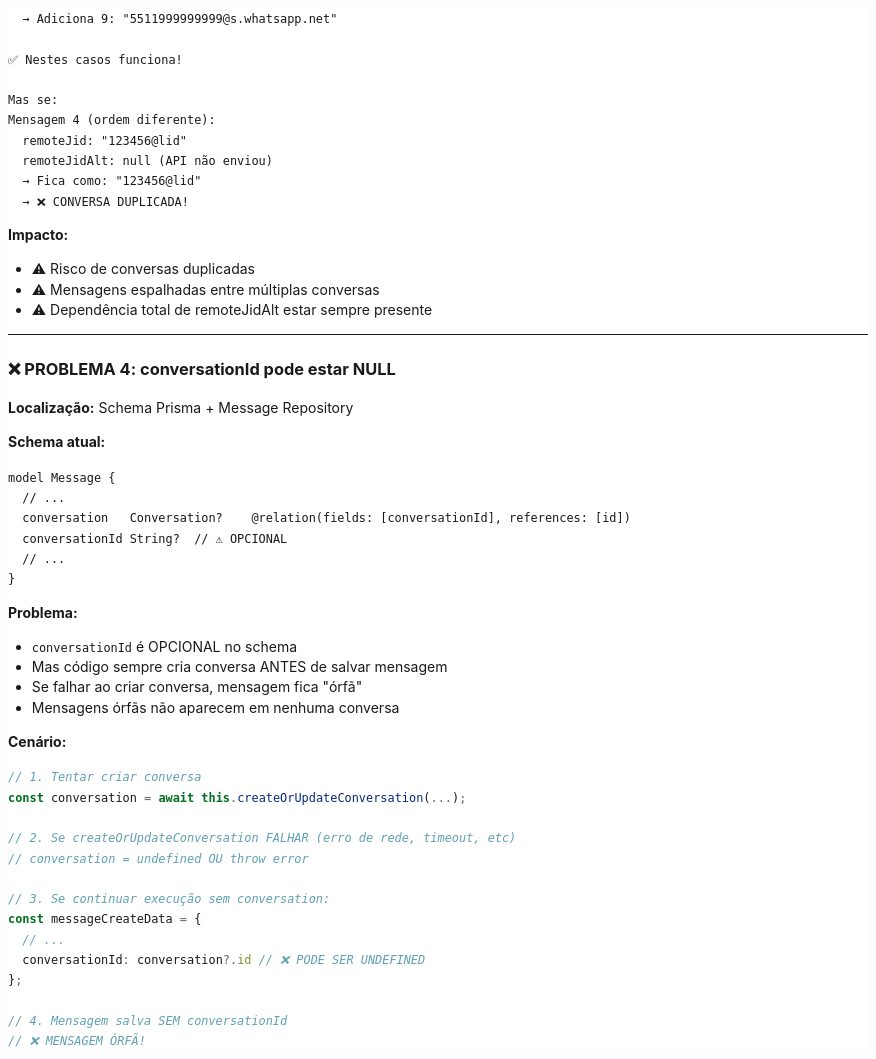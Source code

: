 ```
  → Adiciona 9: "5511999999999@s.whatsapp.net"
  
✅ Nestes casos funciona!

Mas se:
Mensagem 4 (ordem diferente):
  remoteJid: "123456@lid"
  remoteJidAlt: null (API não enviou)
  → Fica como: "123456@lid"
  → ❌ CONVERSA DUPLICADA!
```

**Impacto:**
- ⚠️ Risco de conversas duplicadas
- ⚠️ Mensagens espalhadas entre múltiplas conversas
- ⚠️ Dependência total de remoteJidAlt estar sempre presente

---

### ❌ PROBLEMA 4: conversationId pode estar NULL

**Localização:** Schema Prisma + Message Repository

**Schema atual:**
```prisma
model Message {
  // ...
  conversation   Conversation?    @relation(fields: [conversationId], references: [id])
  conversationId String?  // ⚠️ OPCIONAL
  // ...
}
```

**Problema:**
- `conversationId` é OPCIONAL no schema
- Mas código sempre cria conversa ANTES de salvar mensagem
- Se falhar ao criar conversa, mensagem fica "órfã"
- Mensagens órfãs não aparecem em nenhuma conversa

**Cenário:**
```typescript
// 1. Tentar criar conversa
const conversation = await this.createOrUpdateConversation(...);

// 2. Se createOrUpdateConversation FALHAR (erro de rede, timeout, etc)
// conversation = undefined OU throw error

// 3. Se continuar execução sem conversation:
const messageCreateData = {
  // ...
  conversationId: conversation?.id // ❌ PODE SER UNDEFINED
};

// 4. Mensagem salva SEM conversationId
// ❌ MENSAGEM ÓRFÃ!
```
